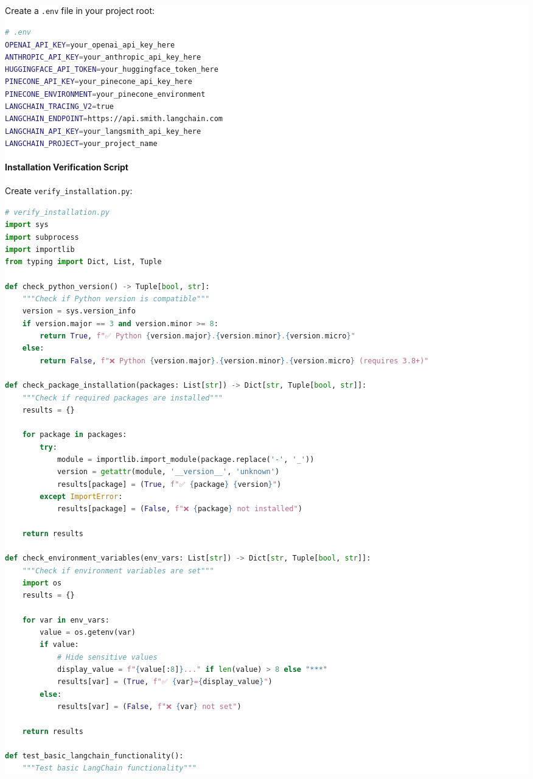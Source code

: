 Create a `.env` file in your project root:

```bash
# .env
OPENAI_API_KEY=your_openai_api_key_here
ANTHROPIC_API_KEY=your_anthropic_api_key_here
HUGGINGFACE_API_TOKEN=your_huggingface_token_here
PINECONE_API_KEY=your_pinecone_api_key_here
PINECONE_ENVIRONMENT=your_pinecone_environment
LANGCHAIN_TRACING_V2=true
LANGCHAIN_ENDPOINT=https://api.smith.langchain.com
LANGCHAIN_API_KEY=your_langsmith_api_key_here
LANGCHAIN_PROJECT=your_project_name
```

#### Installation Verification Script

Create `verify_installation.py`:

```python
# verify_installation.py
import sys
import subprocess
import importlib
from typing import Dict, List, Tuple

def check_python_version() -> Tuple[bool, str]:
    """Check if Python version is compatible"""
    version = sys.version_info
    if version.major == 3 and version.minor >= 8:
        return True, f"✅ Python {version.major}.{version.minor}.{version.micro}"
    else:
        return False, f"❌ Python {version.major}.{version.minor}.{version.micro} (requires 3.8+)"

def check_package_installation(packages: List[str]) -> Dict[str, Tuple[bool, str]]:
    """Check if required packages are installed"""
    results = {}
    
    for package in packages:
        try:
            module = importlib.import_module(package.replace('-', '_'))
            version = getattr(module, '__version__', 'unknown')
            results[package] = (True, f"✅ {package} {version}")
        except ImportError:
            results[package] = (False, f"❌ {package} not installed")
    
    return results

def check_environment_variables(env_vars: List[str]) -> Dict[str, Tuple[bool, str]]:
    """Check if environment variables are set"""
    import os
    results = {}
    
    for var in env_vars:
        value = os.getenv(var)
        if value:
            # Hide sensitive values
            display_value = f"{value[:8]}..." if len(value) > 8 else "***"
            results[var] = (True, f"✅ {var}={display_value}")
        else:
            results[var] = (False, f"❌ {var} not set")
    
    return results

def test_basic_langchain_functionality():
    """Test basic LangChain functionality"""
```